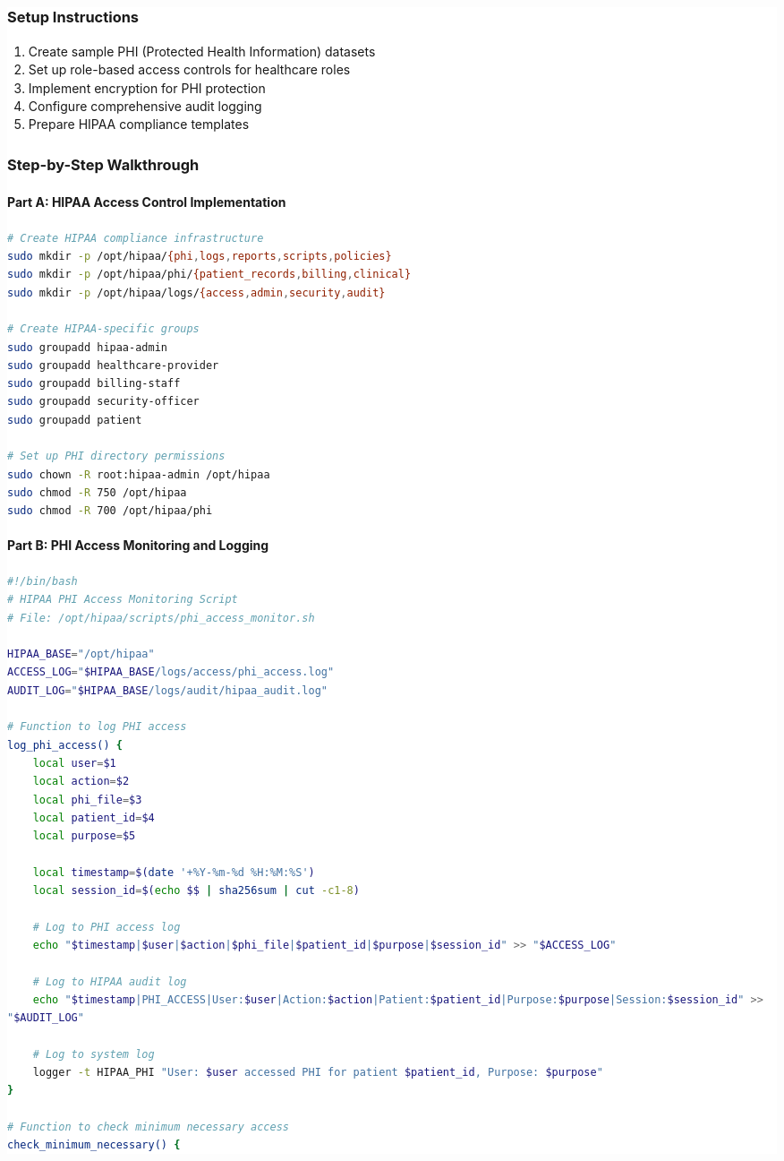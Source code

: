 ### Setup Instructions
1. Create sample PHI (Protected Health Information) datasets
2. Set up role-based access controls for healthcare roles
3. Implement encryption for PHI protection
4. Configure comprehensive audit logging
5. Prepare HIPAA compliance templates

### Step-by-Step Walkthrough

#### Part A: HIPAA Access Control Implementation
```bash
# Create HIPAA compliance infrastructure
sudo mkdir -p /opt/hipaa/{phi,logs,reports,scripts,policies}
sudo mkdir -p /opt/hipaa/phi/{patient_records,billing,clinical}
sudo mkdir -p /opt/hipaa/logs/{access,admin,security,audit}

# Create HIPAA-specific groups
sudo groupadd hipaa-admin
sudo groupadd healthcare-provider
sudo groupadd billing-staff
sudo groupadd security-officer
sudo groupadd patient

# Set up PHI directory permissions
sudo chown -R root:hipaa-admin /opt/hipaa
sudo chmod -R 750 /opt/hipaa
sudo chmod -R 700 /opt/hipaa/phi
```

#### Part B: PHI Access Monitoring and Logging
```bash
#!/bin/bash
# HIPAA PHI Access Monitoring Script
# File: /opt/hipaa/scripts/phi_access_monitor.sh

HIPAA_BASE="/opt/hipaa"
ACCESS_LOG="$HIPAA_BASE/logs/access/phi_access.log"
AUDIT_LOG="$HIPAA_BASE/logs/audit/hipaa_audit.log"

# Function to log PHI access
log_phi_access() {
    local user=$1
    local action=$2
    local phi_file=$3
    local patient_id=$4
    local purpose=$5
    
    local timestamp=$(date '+%Y-%m-%d %H:%M:%S')
    local session_id=$(echo $$ | sha256sum | cut -c1-8)
    
    # Log to PHI access log
    echo "$timestamp|$user|$action|$phi_file|$patient_id|$purpose|$session_id" >> "$ACCESS_LOG"
    
    # Log to HIPAA audit log
    echo "$timestamp|PHI_ACCESS|User:$user|Action:$action|Patient:$patient_id|Purpose:$purpose|Session:$session_id" >> "$AUDIT_LOG"
    
    # Log to system log
    logger -t HIPAA_PHI "User: $user accessed PHI for patient $patient_id, Purpose: $purpose"
}

# Function to check minimum necessary access
check_minimum_necessary() {
```